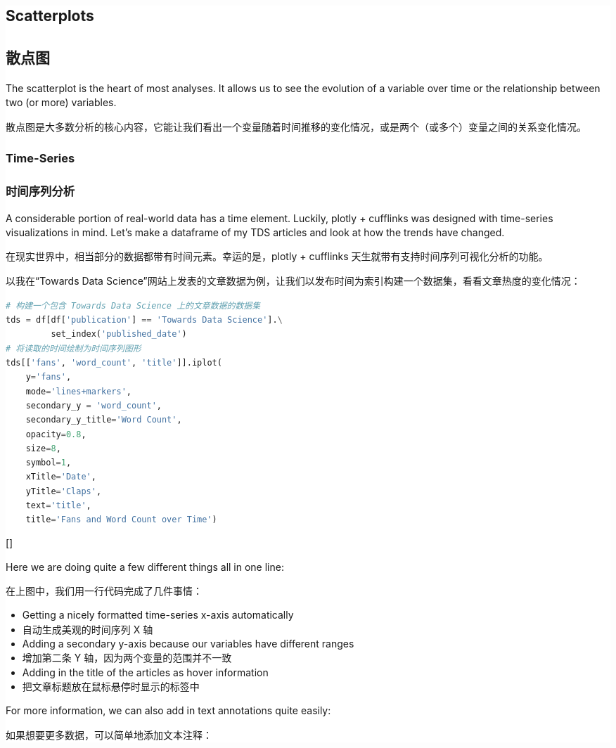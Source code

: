 ## Scatterplots
## 散点图

The scatterplot is the heart of most analyses. It allows us to see the evolution of a variable over time or the relationship between two (or more) variables.

散点图是大多数分析的核心内容，它能让我们看出一个变量随着时间推移的变化情况，或是两个（或多个）变量之间的关系变化情况。

### Time-Series
### 时间序列分析

A considerable portion of real-world data has a time element. Luckily, plotly + cufflinks was designed with time-series visualizations in mind. Let’s make a dataframe of my TDS articles and look at how the trends have changed.

在现实世界中，相当部分的数据都带有时间元素。幸运的是，plotly + cufflinks 天生就带有支持时间序列可视化分析的功能。

以我在“Towards Data Science”网站上发表的文章数据为例，让我们以发布时间为索引构建一个数据集，看看文章热度的变化情况：

```python
# 构建一个包含 Towards Data Science 上的文章数据的数据集
tds = df[df['publication'] == 'Towards Data Science'].\
         set_index('published_date')
# 将读取的时间绘制为时间序列图形
tds[['fans', 'word_count', 'title']].iplot(
    y='fans',
    mode='lines+markers',
    secondary_y = 'word_count',
    secondary_y_title='Word Count',
    opacity=0.8,
    size=8,
    symbol=1,
    xTitle='Date',
    yTitle='Claps',
    text='title',
    title='Fans and Word Count over Time')
```

[]

Here we are doing quite a few different things all in one line:

在上图中，我们用一行代码完成了几件事情：

* Getting a nicely formatted time-series x-axis automatically
* 自动生成美观的时间序列 X 轴
* Adding a secondary y-axis because our variables have different ranges
* 增加第二条 Y 轴，因为两个变量的范围并不一致
* Adding in the title of the articles as hover information
* 把文章标题放在鼠标悬停时显示的标签中
  
For more information, we can also add in text annotations quite easily:

如果想要更多数据，可以简单地添加文本注释：
